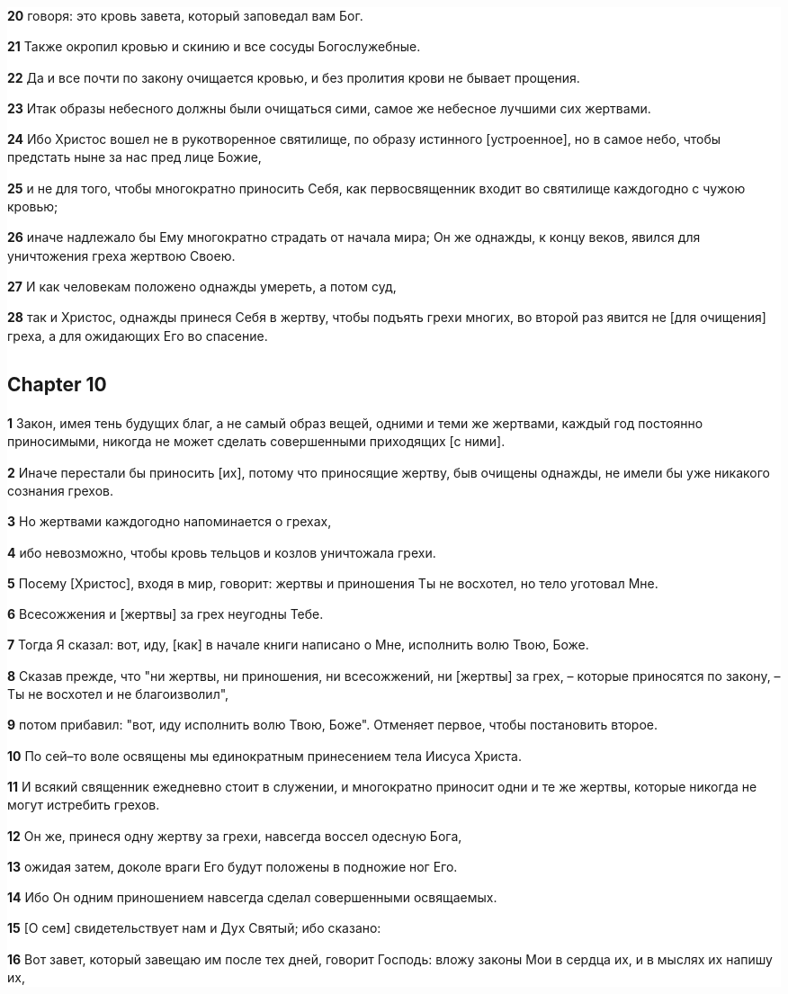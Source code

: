 **20** говоря: это кровь завета, который заповедал вам Бог.

**21** Также окропил кровью и скинию и все сосуды Богослужебные.

**22** Да и все почти по закону очищается кровью, и без пролития крови не бывает прощения.

**23** Итак образы небесного должны были очищаться сими, самое же небесное лучшими сих жертвами.

**24** Ибо Христос вошел не в рукотворенное святилище, по образу истинного [устроенное], но в самое небо, чтобы предстать ныне за нас пред лице Божие,

**25** и не для того, чтобы многократно приносить Себя, как первосвященник входит во святилище каждогодно с чужою кровью;

**26** иначе надлежало бы Ему многократно страдать от начала мира; Он же однажды, к концу веков, явился для уничтожения греха жертвою Своею.

**27** И как человекам положено однажды умереть, а потом суд,

**28** так и Христос, однажды принеся Себя в жертву, чтобы подъять грехи многих, во второй раз явится не [для очищения] греха, а для ожидающих Его во спасение.

## Chapter 10

**1** Закон, имея тень будущих благ, а не самый образ вещей, одними и теми же жертвами, каждый год постоянно приносимыми, никогда не может сделать совершенными приходящих [с ними].

**2** Иначе перестали бы приносить [их], потому что приносящие жертву, быв очищены однажды, не имели бы уже никакого сознания грехов.

**3** Но жертвами каждогодно напоминается о грехах,

**4** ибо невозможно, чтобы кровь тельцов и козлов уничтожала грехи.

**5** Посему [Христос], входя в мир, говорит: жертвы и приношения Ты не восхотел, но тело уготовал Мне.

**6** Всесожжения и [жертвы] за грех неугодны Тебе.

**7** Тогда Я сказал: вот, иду, [как] в начале книги написано о Мне, исполнить волю Твою, Боже.

**8** Сказав прежде, что "ни жертвы, ни приношения, ни всесожжений, ни [жертвы] за грех, – которые приносятся по закону, – Ты не восхотел и не благоизволил",

**9** потом прибавил: "вот, иду исполнить волю Твою, Боже". Отменяет первое, чтобы постановить второе.

**10** По сей–то воле освящены мы единократным принесением тела Иисуса Христа.

**11** И всякий священник ежедневно стоит в служении, и многократно приносит одни и те же жертвы, которые никогда не могут истребить грехов.

**12** Он же, принеся одну жертву за грехи, навсегда воссел одесную Бога,

**13** ожидая затем, доколе враги Его будут положены в подножие ног Его.

**14** Ибо Он одним приношением навсегда сделал совершенными освящаемых.

**15** [О сем] свидетельствует нам и Дух Святый; ибо сказано:

**16** Вот завет, который завещаю им после тех дней, говорит Господь: вложу законы Мои в сердца их, и в мыслях их напишу их,
